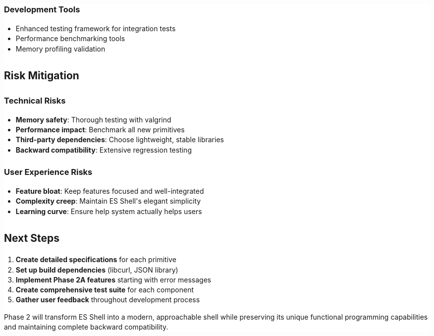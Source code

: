### Development Tools
- Enhanced testing framework for integration tests
- Performance benchmarking tools
- Memory profiling validation

## Risk Mitigation

### Technical Risks
- **Memory safety**: Thorough testing with valgrind
- **Performance impact**: Benchmark all new primitives
- **Third-party dependencies**: Choose lightweight, stable libraries
- **Backward compatibility**: Extensive regression testing

### User Experience Risks
- **Feature bloat**: Keep features focused and well-integrated
- **Complexity creep**: Maintain ES Shell's elegant simplicity
- **Learning curve**: Ensure help system actually helps users

## Next Steps

1. **Create detailed specifications** for each primitive
2. **Set up build dependencies** (libcurl, JSON library)
3. **Implement Phase 2A features** starting with error messages
4. **Create comprehensive test suite** for each component
5. **Gather user feedback** throughout development process

Phase 2 will transform ES Shell into a modern, approachable shell while preserving its unique functional programming capabilities and maintaining complete backward compatibility.